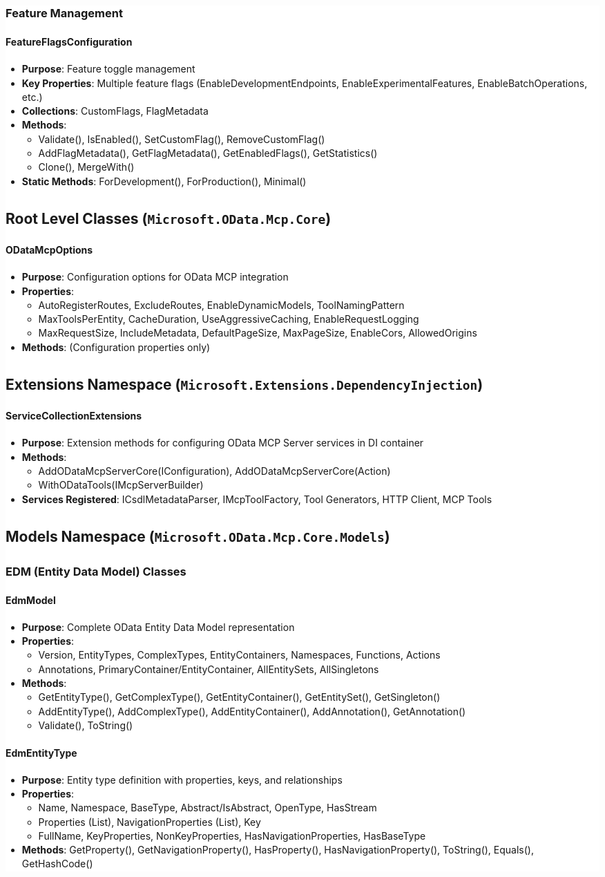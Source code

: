 ### Feature Management

#### FeatureFlagsConfiguration
- **Purpose**: Feature toggle management
- **Key Properties**: Multiple feature flags (EnableDevelopmentEndpoints, EnableExperimentalFeatures, EnableBatchOperations, etc.)
- **Collections**: CustomFlags, FlagMetadata
- **Methods**: 
  - Validate(), IsEnabled(), SetCustomFlag(), RemoveCustomFlag()
  - AddFlagMetadata(), GetFlagMetadata<T>(), GetEnabledFlags(), GetStatistics()
  - Clone(), MergeWith()
- **Static Methods**: ForDevelopment(), ForProduction(), Minimal()

## Root Level Classes (`Microsoft.OData.Mcp.Core`)

#### ODataMcpOptions
- **Purpose**: Configuration options for OData MCP integration
- **Properties**: 
  - AutoRegisterRoutes, ExcludeRoutes, EnableDynamicModels, ToolNamingPattern
  - MaxToolsPerEntity, CacheDuration, UseAggressiveCaching, EnableRequestLogging
  - MaxRequestSize, IncludeMetadata, DefaultPageSize, MaxPageSize, EnableCors, AllowedOrigins
- **Methods**: (Configuration properties only)

## Extensions Namespace (`Microsoft.Extensions.DependencyInjection`)

#### ServiceCollectionExtensions
- **Purpose**: Extension methods for configuring OData MCP Server services in DI container
- **Methods**: 
  - AddODataMcpServerCore(IConfiguration), AddODataMcpServerCore(Action<McpServerConfiguration>)
  - WithODataTools(IMcpServerBuilder)
- **Services Registered**: ICsdlMetadataParser, IMcpToolFactory, Tool Generators, HTTP Client, MCP Tools

## Models Namespace (`Microsoft.OData.Mcp.Core.Models`)

### EDM (Entity Data Model) Classes

#### EdmModel
- **Purpose**: Complete OData Entity Data Model representation
- **Properties**: 
  - Version, EntityTypes, ComplexTypes, EntityContainers, Namespaces, Functions, Actions
  - Annotations, PrimaryContainer/EntityContainer, AllEntitySets, AllSingletons
- **Methods**: 
  - GetEntityType(), GetComplexType(), GetEntityContainer(), GetEntitySet(), GetSingleton()
  - AddEntityType(), AddComplexType(), AddEntityContainer(), AddAnnotation(), GetAnnotation<T>()
  - Validate(), ToString()

#### EdmEntityType
- **Purpose**: Entity type definition with properties, keys, and relationships
- **Properties**:
  - Name, Namespace, BaseType, Abstract/IsAbstract, OpenType, HasStream
  - Properties (List<EdmProperty>), NavigationProperties (List<EdmNavigationProperty>), Key
  - FullName, KeyProperties, NonKeyProperties, HasNavigationProperties, HasBaseType
- **Methods**: GetProperty(), GetNavigationProperty(), HasProperty(), HasNavigationProperty(), ToString(), Equals(), GetHashCode()
